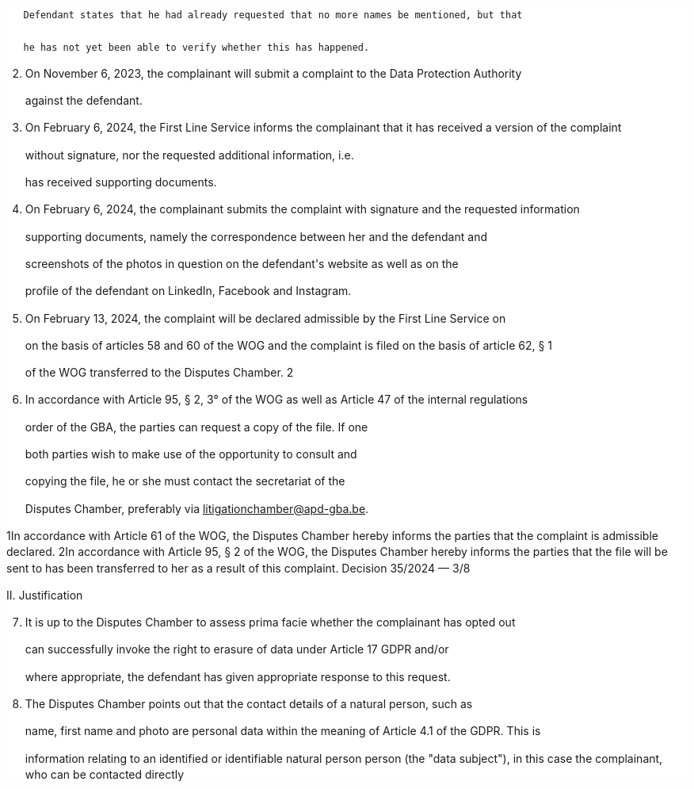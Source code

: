        Defendant states that he had already requested that no more names be mentioned, but that

       he has not yet been able to verify whether this has happened.

 2. On November 6, 2023, the complainant will submit a complaint to the Data Protection Authority

       against the defendant.

 3. On February 6, 2024, the First Line Service informs the complainant that it has received a version of the complaint

       without signature, nor the requested additional information, i.e.

       has received supporting documents.

 4. On February 6, 2024, the complainant submits the complaint with signature and the requested information

       supporting documents, namely the correspondence between her and the defendant and

       screenshots of the photos in question on the defendant's website as well as on the

       profile of the defendant on LinkedIn, Facebook and Instagram.

 5. On February 13, 2024, the complaint will be declared admissible by the First Line Service on

       on the basis of articles 58 and 60 of the WOG and the complaint is filed on the basis of article 62, § 1

       of the WOG transferred to the Disputes Chamber. 2

 6. In accordance with Article 95, § 2, 3° of the WOG as well as Article 47 of the internal regulations

       order of the GBA, the parties can request a copy of the file. If one

       both parties wish to make use of the opportunity to consult and

       copying the file, he or she must contact the secretariat of the

       Disputes Chamber, preferably via litigationchamber@apd-gba.be.

1In accordance with Article 61 of the WOG, the Disputes Chamber hereby informs the parties that the complaint is admissible
declared.
2In accordance with Article 95, § 2 of the WOG, the Disputes Chamber hereby informs the parties that the file will be sent to
has been transferred to her as a result of this complaint. Decision 35/2024 — 3/8

II. Justification

 7. It is up to the Disputes Chamber to assess prima facie whether the complainant has opted out

       can successfully invoke the right to erasure of data under Article 17 GDPR and/or

       where appropriate, the defendant has given appropriate response to this request.

 8. The Disputes Chamber points out that the contact details of a natural person, such as

       name, first name and photo are personal data within the meaning of Article 4.1 of the GDPR. This is

       information relating to an identified or identifiable natural person
       person (the "data subject"), in this case the complainant, who can be contacted directly
